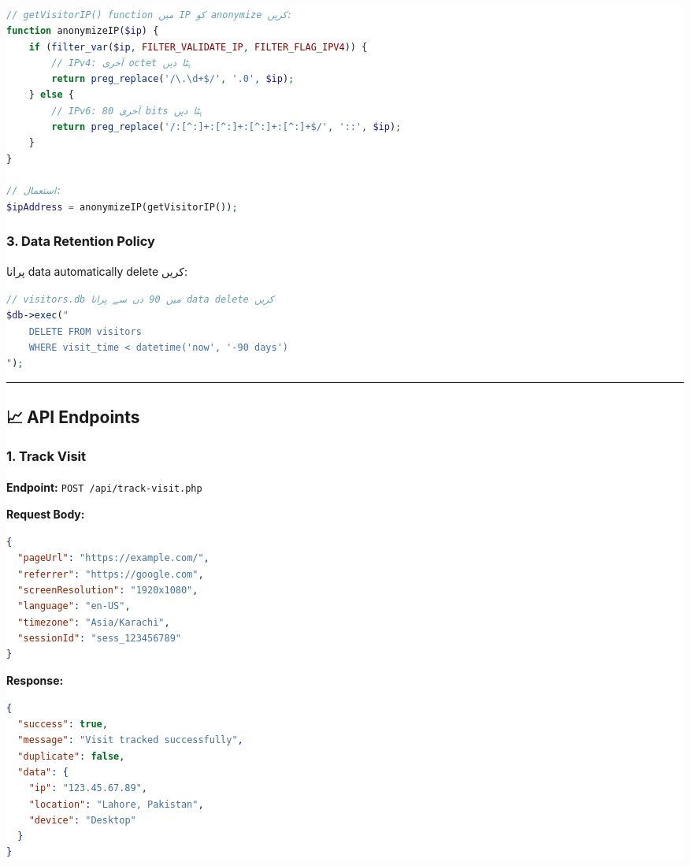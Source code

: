 ```php
// getVisitorIP() function میں IP کو anonymize کریں:
function anonymizeIP($ip) {
    if (filter_var($ip, FILTER_VALIDATE_IP, FILTER_FLAG_IPV4)) {
        // IPv4: آخری octet ہٹا دیں
        return preg_replace('/\.\d+$/', '.0', $ip);
    } else {
        // IPv6: آخری 80 bits ہٹا دیں
        return preg_replace('/:[^:]+:[^:]+:[^:]+:[^:]+$/', '::', $ip);
    }
}

// استعمال:
$ipAddress = anonymizeIP(getVisitorIP());
```

### 3. Data Retention Policy

پرانا data automatically delete کریں:

```php
// visitors.db میں 90 دن سے پرانا data delete کریں
$db->exec("
    DELETE FROM visitors 
    WHERE visit_time < datetime('now', '-90 days')
");
```

---

## 📈 API Endpoints

### 1. Track Visit

**Endpoint:** `POST /api/track-visit.php`

**Request Body:**
```json
{
  "pageUrl": "https://example.com/",
  "referrer": "https://google.com",
  "screenResolution": "1920x1080",
  "language": "en-US",
  "timezone": "Asia/Karachi",
  "sessionId": "sess_123456789"
}
```

**Response:**
```json
{
  "success": true,
  "message": "Visit tracked successfully",
  "duplicate": false,
  "data": {
    "ip": "123.45.67.89",
    "location": "Lahore, Pakistan",
    "device": "Desktop"
  }
}
```
